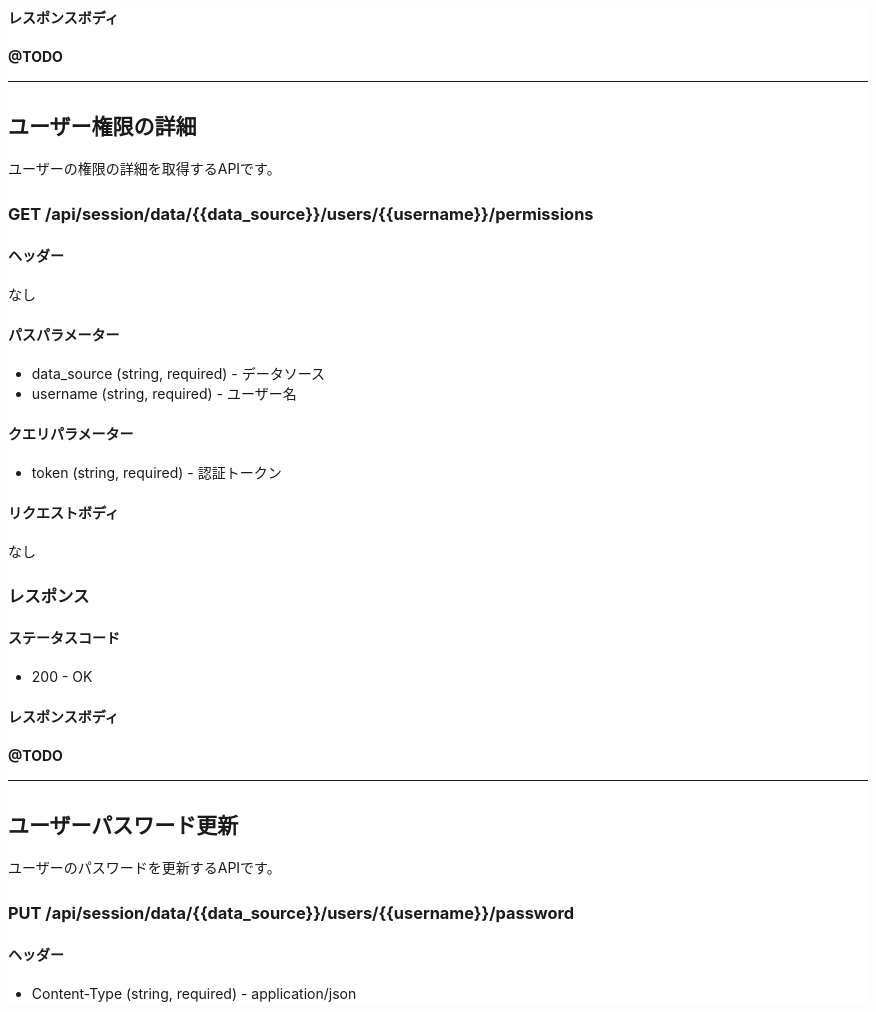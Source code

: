 #### レスポンスボディ

**@TODO**

---

## ユーザー権限の詳細

ユーザーの権限の詳細を取得するAPIです。


### GET /api/session/data/{{data_source}}/users/{{username}}/permissions

#### ヘッダー

なし

#### パスパラメーター

- data_source (string, required) - データソース
- username (string, required) - ユーザー名

#### クエリパラメーター

- token (string, required) - 認証トークン

#### リクエストボディ

なし

### レスポンス

#### ステータスコード

- 200 - OK

#### レスポンスボディ

**@TODO**

---

## ユーザーパスワード更新

ユーザーのパスワードを更新するAPIです。


### PUT /api/session/data/{{data_source}}/users/{{username}}/password

#### ヘッダー

- Content-Type (string, required) - application/json
